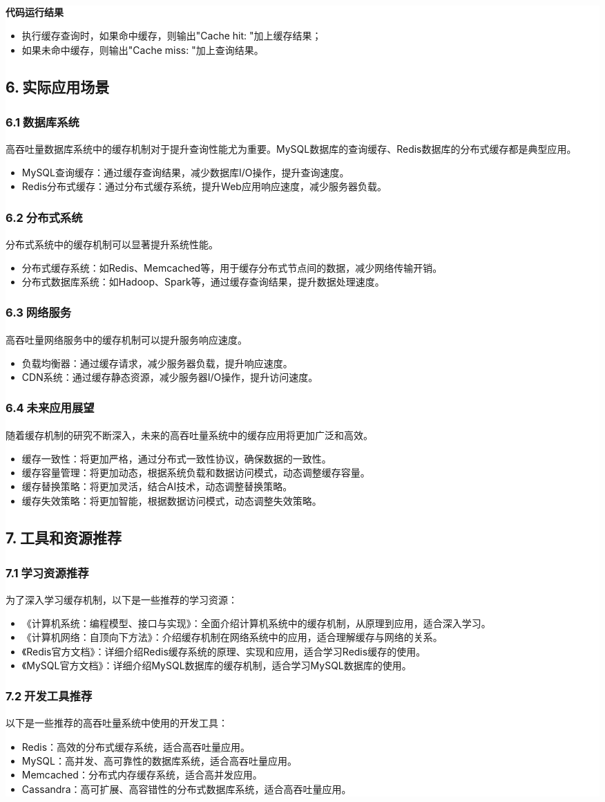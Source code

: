 **代码运行结果**

- 执行缓存查询时，如果命中缓存，则输出"Cache hit: "加上缓存结果；
- 如果未命中缓存，则输出"Cache miss: "加上查询结果。

## 6. 实际应用场景

### 6.1 数据库系统

高吞吐量数据库系统中的缓存机制对于提升查询性能尤为重要。MySQL数据库的查询缓存、Redis数据库的分布式缓存都是典型应用。

- MySQL查询缓存：通过缓存查询结果，减少数据库I/O操作，提升查询速度。
- Redis分布式缓存：通过分布式缓存系统，提升Web应用响应速度，减少服务器负载。

### 6.2 分布式系统

分布式系统中的缓存机制可以显著提升系统性能。

- 分布式缓存系统：如Redis、Memcached等，用于缓存分布式节点间的数据，减少网络传输开销。
- 分布式数据库系统：如Hadoop、Spark等，通过缓存查询结果，提升数据处理速度。

### 6.3 网络服务

高吞吐量网络服务中的缓存机制可以提升服务响应速度。

- 负载均衡器：通过缓存请求，减少服务器负载，提升响应速度。
- CDN系统：通过缓存静态资源，减少服务器I/O操作，提升访问速度。

### 6.4 未来应用展望

随着缓存机制的研究不断深入，未来的高吞吐量系统中的缓存应用将更加广泛和高效。

- 缓存一致性：将更加严格，通过分布式一致性协议，确保数据的一致性。
- 缓存容量管理：将更加动态，根据系统负载和数据访问模式，动态调整缓存容量。
- 缓存替换策略：将更加灵活，结合AI技术，动态调整替换策略。
- 缓存失效策略：将更加智能，根据数据访问模式，动态调整失效策略。

## 7. 工具和资源推荐

### 7.1 学习资源推荐

为了深入学习缓存机制，以下是一些推荐的学习资源：

- 《计算机系统：编程模型、接口与实现》：全面介绍计算机系统中的缓存机制，从原理到应用，适合深入学习。
- 《计算机网络：自顶向下方法》：介绍缓存机制在网络系统中的应用，适合理解缓存与网络的关系。
- 《Redis官方文档》：详细介绍Redis缓存系统的原理、实现和应用，适合学习Redis缓存的使用。
- 《MySQL官方文档》：详细介绍MySQL数据库的缓存机制，适合学习MySQL数据库的使用。

### 7.2 开发工具推荐

以下是一些推荐的高吞吐量系统中使用的开发工具：

- Redis：高效的分布式缓存系统，适合高吞吐量应用。
- MySQL：高并发、高可靠性的数据库系统，适合高吞吐量应用。
- Memcached：分布式内存缓存系统，适合高并发应用。
- Cassandra：高可扩展、高容错性的分布式数据库系统，适合高吞吐量应用。
